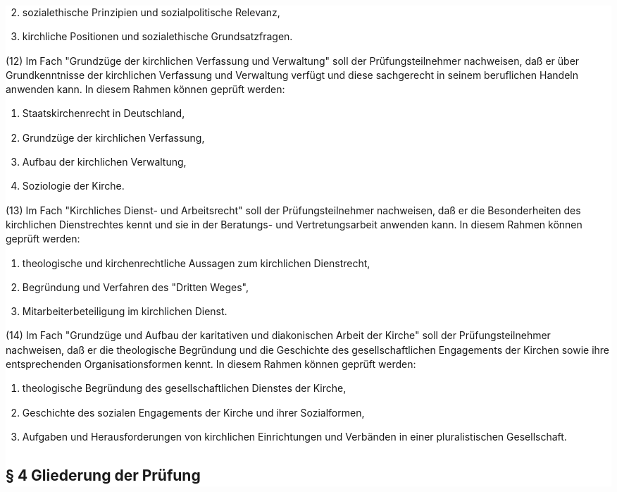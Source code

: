 2.  sozialethische Prinzipien und sozialpolitische Relevanz,


3.  kirchliche Positionen und sozialethische Grundsatzfragen.




(12) Im Fach "Grundzüge der kirchlichen Verfassung und Verwaltung"
soll der Prüfungsteilnehmer nachweisen, daß er über Grundkenntnisse
der kirchlichen Verfassung und Verwaltung verfügt und diese
sachgerecht in seinem beruflichen Handeln anwenden kann. In diesem
Rahmen können geprüft werden:

1.  Staatskirchenrecht in Deutschland,


2.  Grundzüge der kirchlichen Verfassung,


3.  Aufbau der kirchlichen Verwaltung,


4.  Soziologie der Kirche.




(13) Im Fach "Kirchliches Dienst- und Arbeitsrecht" soll der
Prüfungsteilnehmer nachweisen, daß er die Besonderheiten des
kirchlichen Dienstrechtes kennt und sie in der Beratungs- und
Vertretungsarbeit anwenden kann. In diesem Rahmen können geprüft
werden:

1.  theologische und kirchenrechtliche Aussagen zum kirchlichen
    Dienstrecht,


2.  Begründung und Verfahren des "Dritten Weges",


3.  Mitarbeiterbeteiligung im kirchlichen Dienst.




(14) Im Fach "Grundzüge und Aufbau der karitativen und diakonischen
Arbeit der Kirche" soll der Prüfungsteilnehmer nachweisen, daß er die
theologische Begründung und die Geschichte des gesellschaftlichen
Engagements der Kirchen sowie ihre entsprechenden Organisationsformen
kennt. In diesem Rahmen können geprüft werden:

1.  theologische Begründung des gesellschaftlichen Dienstes der Kirche,


2.  Geschichte des sozialen Engagements der Kirche und ihrer Sozialformen,


3.  Aufgaben und Herausforderungen von kirchlichen Einrichtungen und
    Verbänden in einer pluralistischen Gesellschaft.





## § 4 Gliederung der Prüfung
